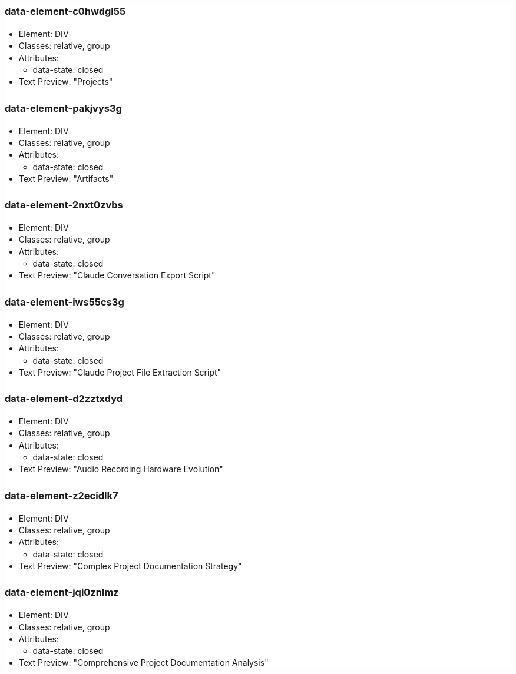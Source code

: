 ### data-element-c0hwdgl55
- Element: DIV
- Classes: relative, group
- Attributes:
  - data-state: closed
- Text Preview: "Projects"

### data-element-pakjvys3g
- Element: DIV
- Classes: relative, group
- Attributes:
  - data-state: closed
- Text Preview: "Artifacts"

### data-element-2nxt0zvbs
- Element: DIV
- Classes: relative, group
- Attributes:
  - data-state: closed
- Text Preview: "Claude Conversation Export Script"

### data-element-iws55cs3g
- Element: DIV
- Classes: relative, group
- Attributes:
  - data-state: closed
- Text Preview: "Claude Project File Extraction Script"

### data-element-d2zztxdyd
- Element: DIV
- Classes: relative, group
- Attributes:
  - data-state: closed
- Text Preview: "Audio Recording Hardware Evolution"

### data-element-z2ecidlk7
- Element: DIV
- Classes: relative, group
- Attributes:
  - data-state: closed
- Text Preview: "Complex Project Documentation Strategy"

### data-element-jqi0znlmz
- Element: DIV
- Classes: relative, group
- Attributes:
  - data-state: closed
- Text Preview: "Comprehensive Project Documentation Analysis"

